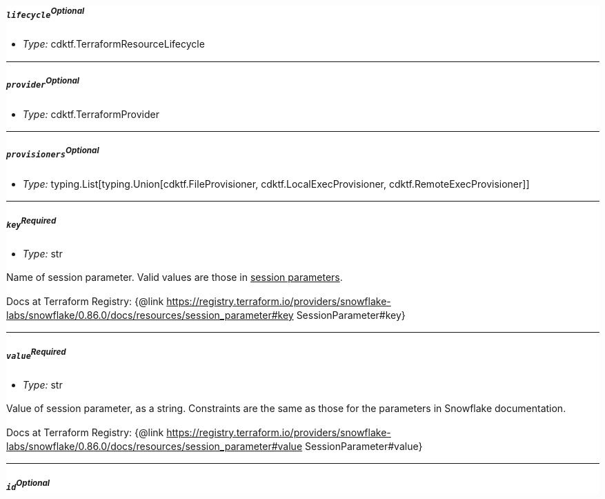 ##### `lifecycle`<sup>Optional</sup> <a name="lifecycle" id="@cdktf/provider-snowflake.sessionParameter.SessionParameter.Initializer.parameter.lifecycle"></a>

- *Type:* cdktf.TerraformResourceLifecycle

---

##### `provider`<sup>Optional</sup> <a name="provider" id="@cdktf/provider-snowflake.sessionParameter.SessionParameter.Initializer.parameter.provider"></a>

- *Type:* cdktf.TerraformProvider

---

##### `provisioners`<sup>Optional</sup> <a name="provisioners" id="@cdktf/provider-snowflake.sessionParameter.SessionParameter.Initializer.parameter.provisioners"></a>

- *Type:* typing.List[typing.Union[cdktf.FileProvisioner, cdktf.LocalExecProvisioner, cdktf.RemoteExecProvisioner]]

---

##### `key`<sup>Required</sup> <a name="key" id="@cdktf/provider-snowflake.sessionParameter.SessionParameter.Initializer.parameter.key"></a>

- *Type:* str

Name of session parameter. Valid values are those in [session parameters](https://docs.snowflake.com/en/sql-reference/parameters.html#session-parameters).

Docs at Terraform Registry: {@link https://registry.terraform.io/providers/snowflake-labs/snowflake/0.86.0/docs/resources/session_parameter#key SessionParameter#key}

---

##### `value`<sup>Required</sup> <a name="value" id="@cdktf/provider-snowflake.sessionParameter.SessionParameter.Initializer.parameter.value"></a>

- *Type:* str

Value of session parameter, as a string. Constraints are the same as those for the parameters in Snowflake documentation.

Docs at Terraform Registry: {@link https://registry.terraform.io/providers/snowflake-labs/snowflake/0.86.0/docs/resources/session_parameter#value SessionParameter#value}

---

##### `id`<sup>Optional</sup> <a name="id" id="@cdktf/provider-snowflake.sessionParameter.SessionParameter.Initializer.parameter.id"></a>
